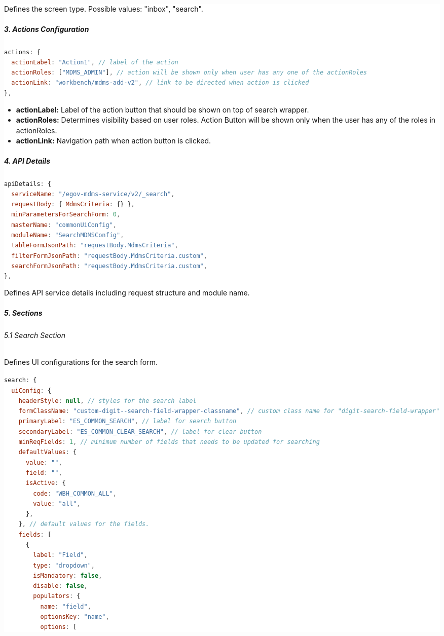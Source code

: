 Defines the screen type. Possible values: "inbox", "search".

##### 3. Actions Configuration

```javascript
actions: {
  actionLabel: "Action1", // label of the action
  actionRoles: ["MDMS_ADMIN"], // action will be shown only when user has any one of the actionRoles
  actionLink: "workbench/mdms-add-v2", // link to be directed when action is clicked
},
```

- **actionLabel:** Label of the action button that should be shown on top of search wrapper.
- **actionRoles:** Determines visibility based on user roles. Action Button will be shown only when the user has any of the roles in actionRoles.
- **actionLink:** Navigation path when action button is clicked.

##### 4. API Details

```javascript
apiDetails: {
  serviceName: "/egov-mdms-service/v2/_search",
  requestBody: { MdmsCriteria: {} },
  minParametersForSearchForm: 0,
  masterName: "commonUiConfig",
  moduleName: "SearchMDMSConfig",
  tableFormJsonPath: "requestBody.MdmsCriteria",
  filterFormJsonPath: "requestBody.MdmsCriteria.custom",
  searchFormJsonPath: "requestBody.MdmsCriteria.custom",
},
```

Defines API service details including request structure and module name.

##### 5. Sections

###### 5.1 Search Section

Defines UI configurations for the search form.

```javascript
search: {
  uiConfig: {
    headerStyle: null, // styles for the search label 
    formClassName: "custom-digit--search-field-wrapper-classname", // custom class name for "digit-search-field-wrapper"
    primaryLabel: "ES_COMMON_SEARCH", // label for search button
    secondaryLabel: "ES_COMMON_CLEAR_SEARCH", // label for clear button
    minReqFields: 1, // minimum number of fields that needs to be updated for searching 
    defaultValues: {
      value: "",
      field: "",
      isActive: {
        code: "WBH_COMMON_ALL",
        value: "all",
      },
    }, // default values for the fields.
    fields: [
      {
        label: "Field",
        type: "dropdown",
        isMandatory: false,
        disable: false,
        populators: {
          name: "field",
          optionsKey: "name",
          options: [
```